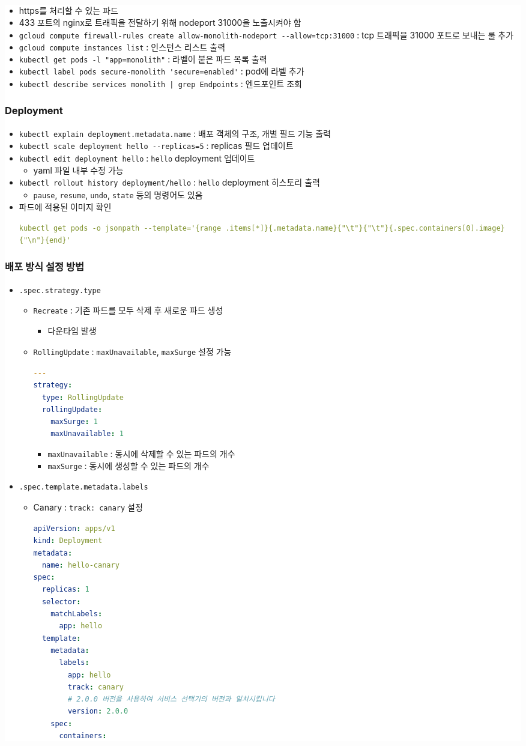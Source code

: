 - https를 처리할 수 있는 파드
- 433 포트의 nginx로 트래픽을 전달하기 위해 nodeport 31000을 노출시켜야 함
- `gcloud compute firewall-rules create allow-monolith-nodeport --allow=tcp:31000` : tcp 트래픽을 31000 포트로 보내는 룰 추가
- `gcloud compute instances list` : 인스턴스 리스트 출력
- `kubectl get pods -l "app=monolith"` : 라벨이 붙은 파드 목록 출력
- `kubectl label pods secure-monolith 'secure=enabled'` : pod에 라벨 추가
- `kubectl describe services monolith | grep Endpoints` : 엔드포인트 조회

### Deployment

- `kubectl explain deployment.metadata.name` : 배포 객체의 구조, 개별 필드 기능 출력
- `kubectl scale deployment hello --replicas=5` : replicas 필드 업데이트
- `kubectl edit deployment hello` : `hello` deployment 업데이트
  - yaml 파일 내부 수정 가능
- `kubectl rollout history deployment/hello` : `hello` deployment 히스토리 출력
  - `pause`, `resume`, `undo`, `state` 등의 명령어도 있음
- 파드에 적용된 이미지 확인
  ```yaml
  kubectl get pods -o jsonpath --template='{range .items[*]}{.metadata.name}{"\t"}{"\t"}{.spec.containers[0].image}{"\n"}{end}'
  ```

### 배포 방식 설정 방법

- `.spec.strategy.type`

  - `Recreate` : 기존 파드를 모두 삭제 후 새로운 파드 생성
    - 다운타임 발생
  - `RollingUpdate` : `maxUnavailable`, `maxSurge` 설정 가능

    ```yaml
    ---
    strategy:
      type: RollingUpdate
      rollingUpdate:
        maxSurge: 1
        maxUnavailable: 1
    ```

    - `maxUnavailable` : 동시에 삭제할 수 있는 파드의 개수
    - `maxSurge` : 동시에 생성할 수 있는 파드의 개수

- `.spec.template.metadata.labels`
  - Canary : `track: canary` 설정
    ```yaml
    apiVersion: apps/v1
    kind: Deployment
    metadata:
      name: hello-canary
    spec:
      replicas: 1
      selector:
        matchLabels:
          app: hello
      template:
        metadata:
          labels:
            app: hello
            track: canary
            # 2.0.0 버전을 사용하여 서비스 선택기의 버전과 일치시킵니다
            version: 2.0.0
        spec:
          containers: